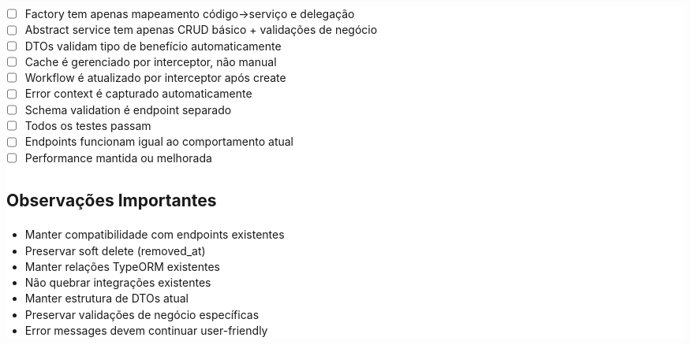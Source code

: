 - [ ] Factory tem apenas mapeamento código→serviço e delegação
- [ ] Abstract service tem apenas CRUD básico + validações de negócio
- [ ] DTOs validam tipo de benefício automaticamente
- [ ] Cache é gerenciado por interceptor, não manual
- [ ] Workflow é atualizado por interceptor após create
- [ ] Error context é capturado automaticamente
- [ ] Schema validation é endpoint separado
- [ ] Todos os testes passam
- [ ] Endpoints funcionam igual ao comportamento atual
- [ ] Performance mantida ou melhorada

## Observações Importantes

- Manter compatibilidade com endpoints existentes
- Preservar soft delete (removed_at)
- Manter relações TypeORM existentes
- Não quebrar integrações existentes
- Manter estrutura de DTOs atual
- Preservar validações de negócio específicas
- Error messages devem continuar user-friendly